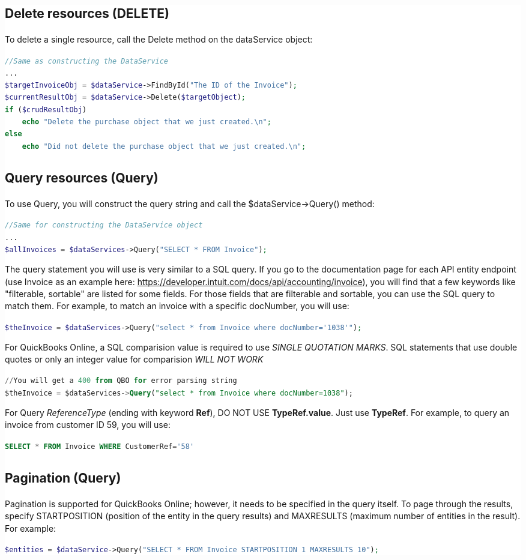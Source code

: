 Delete resources (DELETE)
-------------------------------------------
To delete a single resource, call the Delete method on the dataService object:

~~~php
//Same as constructing the DataService
...
$targetInvoiceObj = $dataService->FindById("The ID of the Invoice");
$currentResultObj = $dataService->Delete($targetObject);
if ($crudResultObj)
	echo "Delete the purchase object that we just created.\n";
else
	echo "Did not delete the purchase object that we just created.\n";

~~~


Query resources (Query)
-------------------------------------------
To use Query, you will construct the query string and call the $dataService->Query() method:
~~~php
//Same for constructing the DataService object
...
$allInvoices = $dataServices->Query("SELECT * FROM Invoice");
~~~

The query statement you will use is very similar to a SQL query. If you go to the documentation page for each API entity endpoint (use Invoice as an example here: https://developer.intuit.com/docs/api/accounting/invoice), you will find that a few keywords like "filterable, sortable" are listed for some fields. For those fields that are filterable and sortable, you can use the SQL query to match them. For example, to match an invoice with a specific docNumber, you will use:

~~~php
$theInvoice = $dataServices->Query("select * from Invoice where docNumber='1038'");
~~~

For QuickBooks Online, a SQL comparision value is required to use *SINGLE QUOTATION MARKS*. SQL statements that use double quotes or only an integer value for comparision *WILL NOT WORK*
~~~sql
//You will get a 400 from QBO for error parsing string
$theInvoice = $dataServices->Query("select * from Invoice where docNumber=1038");
~~~

For Query *ReferenceType* (ending with keyword **Ref**), DO NOT USE **TypeRef.value**. Just use **TypeRef**. For example, to query an invoice from customer ID 59, you will use:
~~~sql
SELECT * FROM Invoice WHERE CustomerRef='58' 
~~~


Pagination (Query)
-------------------------------------------
Pagination is supported for QuickBooks Online; however, it needs to be specified in the query itself. To page through the results, specify STARTPOSITION (position of the entity in the query results) and MAXRESULTS (maximum number of entities in the result). For example:
~~~php
$entities = $dataService->Query("SELECT * FROM Invoice STARTPOSITION 1 MAXRESULTS 10");
~~~
